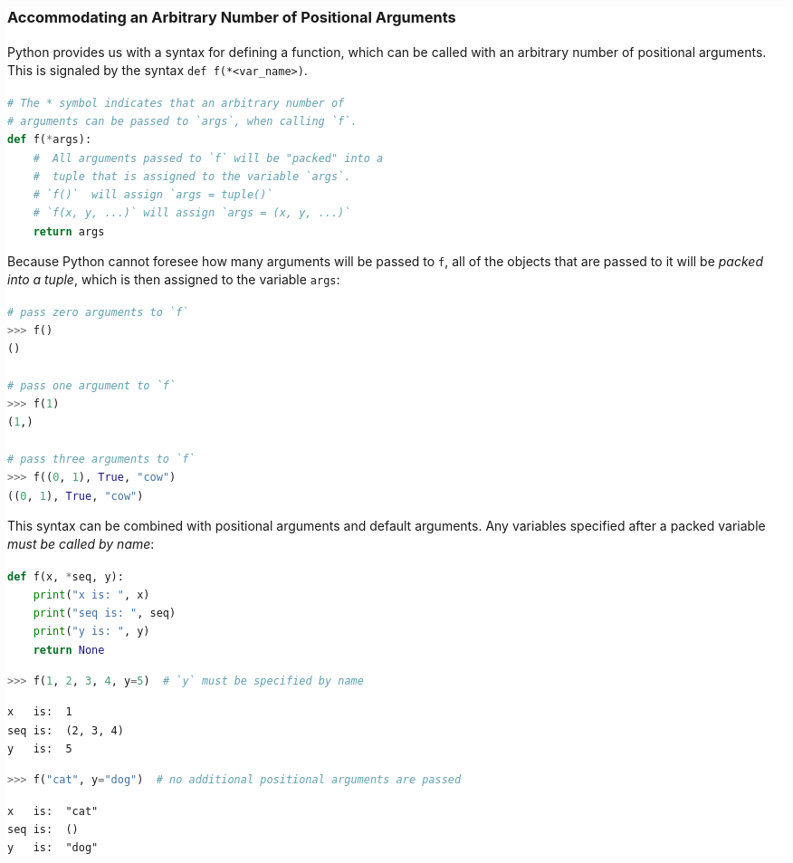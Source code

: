 ### Accommodating an Arbitrary Number of Positional Arguments
Python provides us with a syntax for defining a function, which can be called with an arbitrary number of positional arguments. This is signaled by the syntax `def f(*<var_name>)`.

```python
# The * symbol indicates that an arbitrary number of
# arguments can be passed to `args`, when calling `f`.
def f(*args):
    #  All arguments passed to `f` will be "packed" into a 
    #  tuple that is assigned to the variable `args`.
    # `f()`  will assign `args = tuple()`
    # `f(x, y, ...)` will assign `args = (x, y, ...)`
    return args
```

Because Python cannot foresee how many arguments will be passed to `f`, all of the objects that are passed to it will be *packed into a tuple*, which is then assigned to the variable `args`:

```python
# pass zero arguments to `f`
>>> f()            
()

# pass one argument to `f`
>>> f(1)           
(1,)

# pass three arguments to `f`
>>> f((0, 1), True, "cow")  
((0, 1), True, "cow")
```

This syntax can be combined with positional arguments and default arguments. Any variables specified after a packed variable *must be called by name*:
```python
def f(x, *seq, y):
    print("x is: ", x)
    print("seq is: ", seq)
    print("y is: ", y)
    return None
```
```python
>>> f(1, 2, 3, 4, y=5)  # `y` must be specified by name
```
```
x   is:  1
seq is:  (2, 3, 4)
y   is:  5
```
```python
>>> f("cat", y="dog")  # no additional positional arguments are passed
```
```
x   is:  "cat"
seq is:  ()
y   is:  "dog"
```

